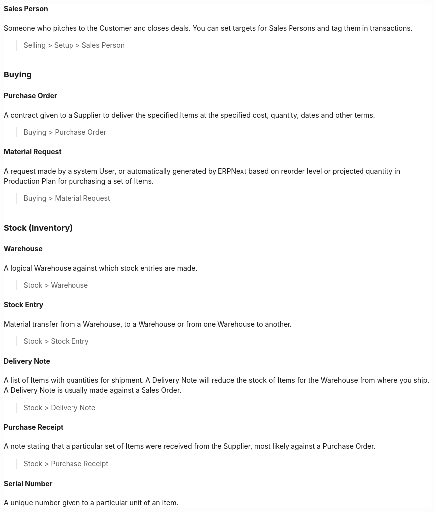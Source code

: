 #### Sales Person

Someone who pitches to the Customer and closes deals. You can set targets for Sales Persons and tag them in transactions.

> Selling > Setup > Sales Person

---

### Buying

#### Purchase Order

A contract given to a Supplier to deliver the specified Items at the specified cost, quantity, dates and other terms.

> Buying > Purchase Order

#### Material Request

A request made by a system User, or automatically generated by ERPNext based on reorder level or projected quantity in Production Plan for purchasing a set of Items.

> Buying > Material Request

---

### Stock (Inventory)

#### Warehouse

A logical Warehouse against which stock entries are made.

> Stock > Warehouse

#### Stock Entry

Material transfer from a Warehouse, to a Warehouse or from one Warehouse to another.

> Stock > Stock Entry

#### Delivery Note

A list of Items with quantities for shipment. A Delivery Note will reduce the stock of Items for the Warehouse from where you ship. A Delivery Note is usually made against a Sales Order.

> Stock > Delivery Note

#### Purchase Receipt

A note stating that a particular set of Items were received from the Supplier, most likely against a Purchase Order.

> Stock > Purchase Receipt

#### Serial Number

A unique number given to a particular unit of an Item.

